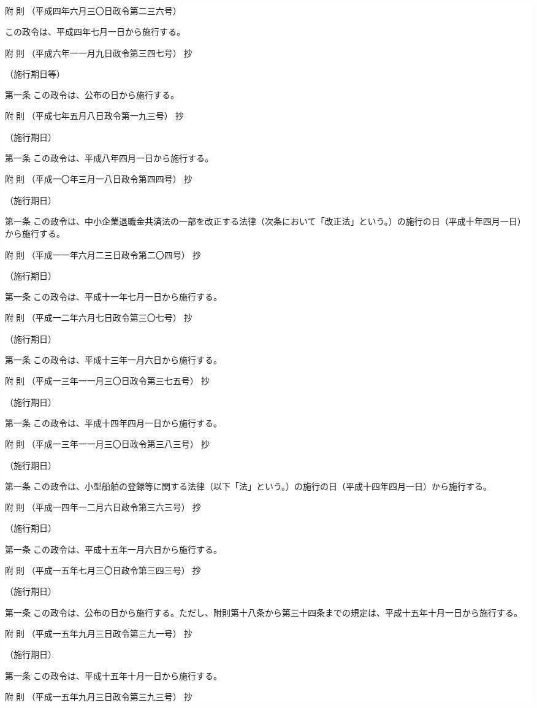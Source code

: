 附 則 （平成四年六月三〇日政令第二三六号）

この政令は、平成四年七月一日から施行する。

附 則 （平成六年一一月九日政令第三四七号） 抄

（施行期日等）

第一条 この政令は、公布の日から施行する。

附 則 （平成七年五月八日政令第一九三号） 抄

（施行期日）

第一条 この政令は、平成八年四月一日から施行する。

附 則 （平成一〇年三月一八日政令第四四号） 抄

（施行期日）

第一条 この政令は、中小企業退職金共済法の一部を改正する法律（次条において「改正法」という。）の施行の日（平成十年四月一日）から施行する。

附 則 （平成一一年六月二三日政令第二〇四号） 抄

（施行期日）

第一条 この政令は、平成十一年七月一日から施行する。

附 則 （平成一二年六月七日政令第三〇七号） 抄

（施行期日）

第一条 この政令は、平成十三年一月六日から施行する。

附 則 （平成一三年一一月三〇日政令第三七五号） 抄

（施行期日）

第一条 この政令は、平成十四年四月一日から施行する。

附 則 （平成一三年一一月三〇日政令第三八三号） 抄

（施行期日）

第一条 この政令は、小型船舶の登録等に関する法律（以下「法」という。）の施行の日（平成十四年四月一日）から施行する。

附 則 （平成一四年一二月六日政令第三六三号） 抄

（施行期日）

第一条 この政令は、平成十五年一月六日から施行する。

附 則 （平成一五年七月三〇日政令第三四三号） 抄

（施行期日）

第一条 この政令は、公布の日から施行する。ただし、附則第十八条から第三十四条までの規定は、平成十五年十月一日から施行する。

附 則 （平成一五年九月三日政令第三九一号） 抄

（施行期日）

第一条 この政令は、平成十五年十月一日から施行する。

附 則 （平成一五年九月三日政令第三九三号） 抄
